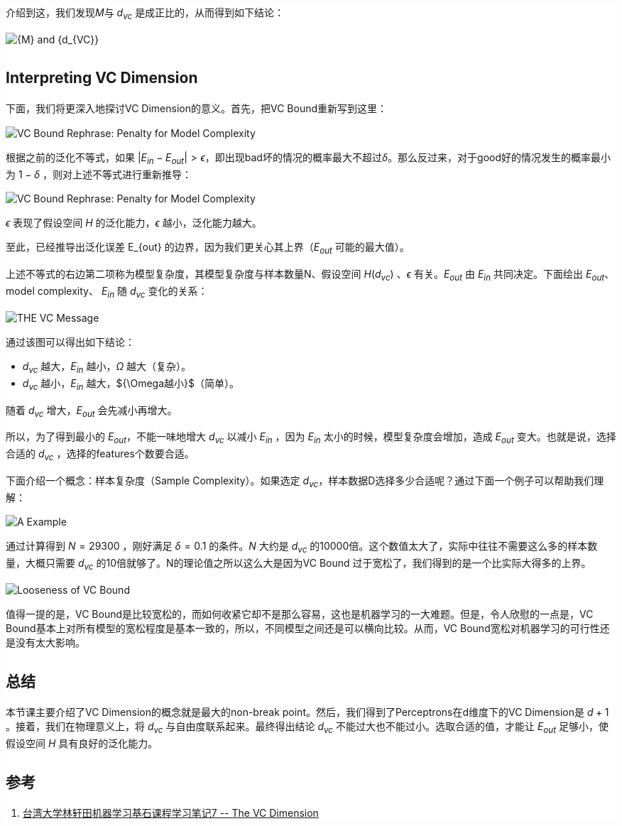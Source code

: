 介绍到这，我们发现${M}$与 ${d_{vc}}$ 是成正比的，从而得到如下结论：

![${M}$ and ${d_{VC}}$](http://ofqm89vhw.bkt.clouddn.com/976207bf25cbd9ffdefa6eb66d09b1db.png)

## Interpreting VC Dimension

下面，我们将更深入地探讨VC Dimension的意义。首先，把VC Bound重新写到这里：

![VC Bound Rephrase: Penalty for Model Complexity](http://ofqm89vhw.bkt.clouddn.com/1dbbb71f2f35745ebdc6e3827aa9dc38.png)

根据之前的泛化不等式，如果 ${| E_{in} - E_{out} | > \epsilon}$，即出现bad坏的情况的概率最大不超过${\delta}$。那么反过来，对于good好的情况发生的概率最小为 ${1 - \delta}$ ，则对上述不等式进行重新推导：

![VC Bound Rephrase: Penalty for Model Complexity](http://ofqm89vhw.bkt.clouddn.com/5ba6a0862aa90e5db63ee25c1a5f55a3.png)

${\epsilon}$ 表现了假设空间 ${H}$ 的泛化能力，${\epsilon}$ 越小，泛化能力越大。

至此，已经推导出泛化误差 E_{out} 的边界，因为我们更关心其上界（${E_{out}}$ 可能的最大值）。

上述不等式的右边第二项称为模型复杂度，其模型复杂度与样本数量N、假设空间 ${H(d_{vc})}$ 、${\epsilon}$ 有关。${E_{out}}$ 由 ${E_{in}}$ 共同决定。下面绘出 ${E_{out}}$、model complexity、 ${E_{in}}$ 随 ${d_{vc}}$ 变化的关系：

![THE VC Message](http://ofqm89vhw.bkt.clouddn.com/b60ff55523e587a73e5cff1ec7b8c242.png)

通过该图可以得出如下结论：

- ${d_{vc}}$ 越大，${E_{in}}$ 越小，${\Omega}$ 越大（复杂）。
- ${d_{vc}}$ 越小，${E_{in}}$ 越大，${\Omega越小}$（简单）。

随着 ${d_{vc}}$ 增大，${E_{out}}$ 会先减小再增大。

所以，为了得到最小的 ${E_{out}}$，不能一味地增大 ${d_{vc}}$ 以减小 ${E_{in}}$ ，因为 ${E_{in}}$ 太小的时候，模型复杂度会增加，造成 ${E_{out}}$ 变大。也就是说，选择合适的 ${d_{vc}}$ ，选择的features个数要合适。

下面介绍一个概念：样本复杂度（Sample Complexity）。如果选定 ${d_{vc}}$，样本数据D选择多少合适呢？通过下面一个例子可以帮助我们理解：

![A Example](http://ofqm89vhw.bkt.clouddn.com/3dbd900033323858b052abe943b0391a.png)

通过计算得到 ${N=29300}$ ，刚好满足 ${\delta=0.1}$ 的条件。${N}$ 大约是 ${d_{vc}}$ 的10000倍。这个数值太大了，实际中往往不需要这么多的样本数量，大概只需要 ${d_{vc}}$ 的10倍就够了。N的理论值之所以这么大是因为VC Bound 过于宽松了，我们得到的是一个比实际大得多的上界。

![Looseness of VC Bound](http://ofqm89vhw.bkt.clouddn.com/378b927610c3bdc226f1f83caddb16b7.png)

值得一提的是，VC Bound是比较宽松的，而如何收紧它却不是那么容易，这也是机器学习的一大难题。但是，令人欣慰的一点是，VC Bound基本上对所有模型的宽松程度是基本一致的，所以，不同模型之间还是可以横向比较。从而，VC Bound宽松对机器学习的可行性还是没有太大影响。

## 总结

本节课主要介绍了VC Dimension的概念就是最大的non-break point。然后，我们得到了Perceptrons在d维度下的VC Dimension是 ${d+1}$ 。接着，我们在物理意义上，将 ${d_{vc}}$ 与自由度联系起来。最终得出结论 ${d_{vc}}$ 不能过大也不能过小。选取合适的值，才能让 ${E_{out}}$ 足够小，使假设空间 ${H}$ 具有良好的泛化能力。

## 参考

1. [台湾大学林轩田机器学习基石课程学习笔记7 -- The VC Dimension](http://blog.csdn.net/red_stone1/article/details/71191232)
